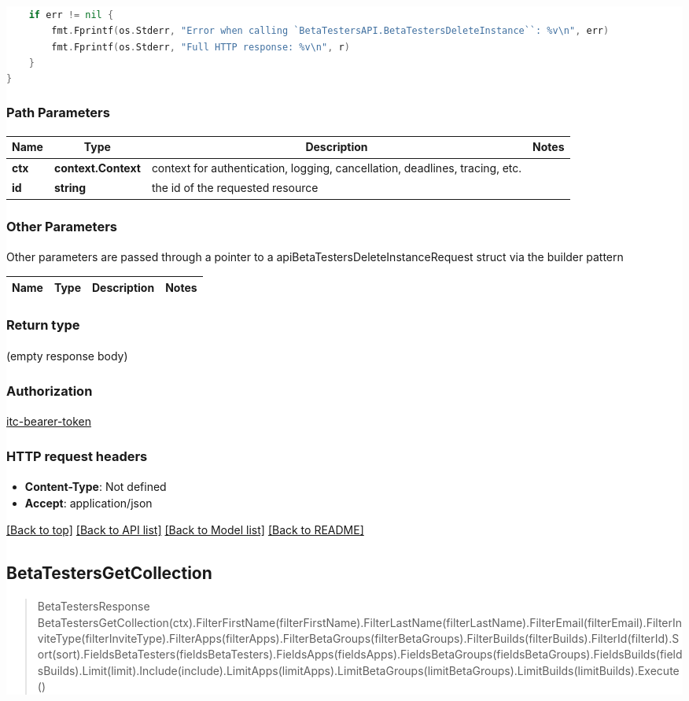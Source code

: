 ```go
	if err != nil {
		fmt.Fprintf(os.Stderr, "Error when calling `BetaTestersAPI.BetaTestersDeleteInstance``: %v\n", err)
		fmt.Fprintf(os.Stderr, "Full HTTP response: %v\n", r)
	}
}
```

### Path Parameters


Name | Type | Description  | Notes
------------- | ------------- | ------------- | -------------
**ctx** | **context.Context** | context for authentication, logging, cancellation, deadlines, tracing, etc.
**id** | **string** | the id of the requested resource | 

### Other Parameters

Other parameters are passed through a pointer to a apiBetaTestersDeleteInstanceRequest struct via the builder pattern


Name | Type | Description  | Notes
------------- | ------------- | ------------- | -------------


### Return type

 (empty response body)

### Authorization

[itc-bearer-token](../README.md#itc-bearer-token)

### HTTP request headers

- **Content-Type**: Not defined
- **Accept**: application/json

[[Back to top]](#) [[Back to API list]](../README.md#documentation-for-api-endpoints)
[[Back to Model list]](../README.md#documentation-for-models)
[[Back to README]](../README.md)


## BetaTestersGetCollection

> BetaTestersResponse BetaTestersGetCollection(ctx).FilterFirstName(filterFirstName).FilterLastName(filterLastName).FilterEmail(filterEmail).FilterInviteType(filterInviteType).FilterApps(filterApps).FilterBetaGroups(filterBetaGroups).FilterBuilds(filterBuilds).FilterId(filterId).Sort(sort).FieldsBetaTesters(fieldsBetaTesters).FieldsApps(fieldsApps).FieldsBetaGroups(fieldsBetaGroups).FieldsBuilds(fieldsBuilds).Limit(limit).Include(include).LimitApps(limitApps).LimitBetaGroups(limitBetaGroups).LimitBuilds(limitBuilds).Execute()
